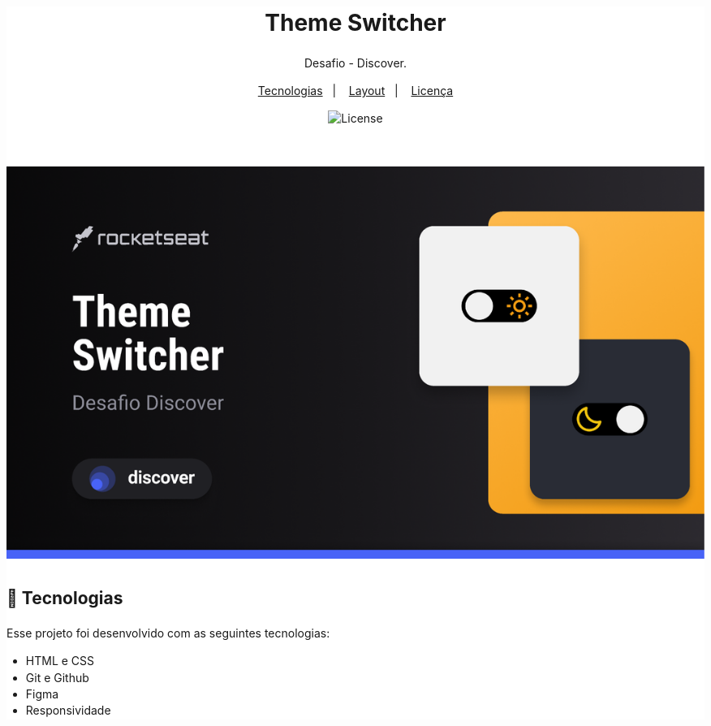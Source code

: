 <h1 align="center"> Theme Switcher </h1>

<p align="center">
Desafio - Discover.

</p>

<p align="center">
  <a href="#-tecnologias">Tecnologias</a>&nbsp;&nbsp;&nbsp;|&nbsp;&nbsp;&nbsp;
  <a href="#-layout">Layout</a>&nbsp;&nbsp;&nbsp;|&nbsp;&nbsp;&nbsp;
  <a href="#memo-licença">Licença</a>
</p>

<p align="center">
  <img alt="License" src="https://img.shields.io/static/v1?label=license&message=MIT&color=49AA26&labelColor=000000">
</p>

<br>

<p align="center">
  <img src="assets/images/preview.png" width="100%">
</p>

## 🚀 Tecnologias

Esse projeto foi desenvolvido com as seguintes tecnologias:

-   HTML e CSS
-   Git e Github
-   Figma
-   Responsividade
